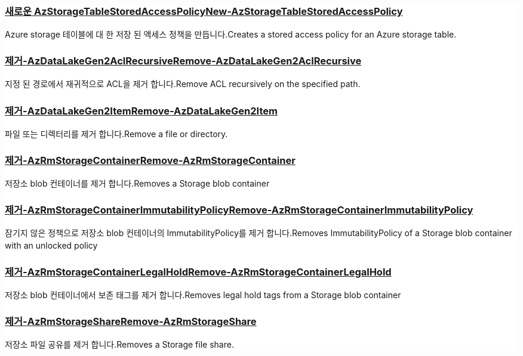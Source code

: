 ### [<span data-ttu-id="8e06c-258">새로운 AzStorageTableStoredAccessPolicy</span><span class="sxs-lookup"><span data-stu-id="8e06c-258">New-AzStorageTableStoredAccessPolicy</span></span>](New-AzStorageTableStoredAccessPolicy.md)
<span data-ttu-id="8e06c-259">Azure storage 테이블에 대 한 저장 된 액세스 정책을 만듭니다.</span><span class="sxs-lookup"><span data-stu-id="8e06c-259">Creates a stored access policy for an Azure storage table.</span></span>

### [<span data-ttu-id="8e06c-260">제거-AzDataLakeGen2AclRecursive</span><span class="sxs-lookup"><span data-stu-id="8e06c-260">Remove-AzDataLakeGen2AclRecursive</span></span>](Remove-AzDataLakeGen2AclRecursive.md)
<span data-ttu-id="8e06c-261">지정 된 경로에서 재귀적으로 ACL을 제거 합니다.</span><span class="sxs-lookup"><span data-stu-id="8e06c-261">Remove ACL recursively on the specified path.</span></span> 

### [<span data-ttu-id="8e06c-262">제거-AzDataLakeGen2Item</span><span class="sxs-lookup"><span data-stu-id="8e06c-262">Remove-AzDataLakeGen2Item</span></span>](Remove-AzDataLakeGen2Item.md)
<span data-ttu-id="8e06c-263">파일 또는 디렉터리를 제거 합니다.</span><span class="sxs-lookup"><span data-stu-id="8e06c-263">Remove a file or directory.</span></span>

### [<span data-ttu-id="8e06c-264">제거-AzRmStorageContainer</span><span class="sxs-lookup"><span data-stu-id="8e06c-264">Remove-AzRmStorageContainer</span></span>](Remove-AzRmStorageContainer.md)
<span data-ttu-id="8e06c-265">저장소 blob 컨테이너를 제거 합니다.</span><span class="sxs-lookup"><span data-stu-id="8e06c-265">Removes a Storage blob container</span></span>

### [<span data-ttu-id="8e06c-266">제거-AzRmStorageContainerImmutabilityPolicy</span><span class="sxs-lookup"><span data-stu-id="8e06c-266">Remove-AzRmStorageContainerImmutabilityPolicy</span></span>](Remove-AzRmStorageContainerImmutabilityPolicy.md)
<span data-ttu-id="8e06c-267">잠기지 않은 정책으로 저장소 blob 컨테이너의 ImmutabilityPolicy를 제거 합니다.</span><span class="sxs-lookup"><span data-stu-id="8e06c-267">Removes ImmutabilityPolicy of a Storage blob container with an unlocked policy</span></span>

### [<span data-ttu-id="8e06c-268">제거-AzRmStorageContainerLegalHold</span><span class="sxs-lookup"><span data-stu-id="8e06c-268">Remove-AzRmStorageContainerLegalHold</span></span>](Remove-AzRmStorageContainerLegalHold.md)
<span data-ttu-id="8e06c-269">저장소 blob 컨테이너에서 보존 태그를 제거 합니다.</span><span class="sxs-lookup"><span data-stu-id="8e06c-269">Removes legal hold tags from a Storage blob container</span></span>

### [<span data-ttu-id="8e06c-270">제거-AzRmStorageShare</span><span class="sxs-lookup"><span data-stu-id="8e06c-270">Remove-AzRmStorageShare</span></span>](Remove-AzRmStorageShare.md)
<span data-ttu-id="8e06c-271">저장소 파일 공유를 제거 합니다.</span><span class="sxs-lookup"><span data-stu-id="8e06c-271">Removes a Storage file share.</span></span>
